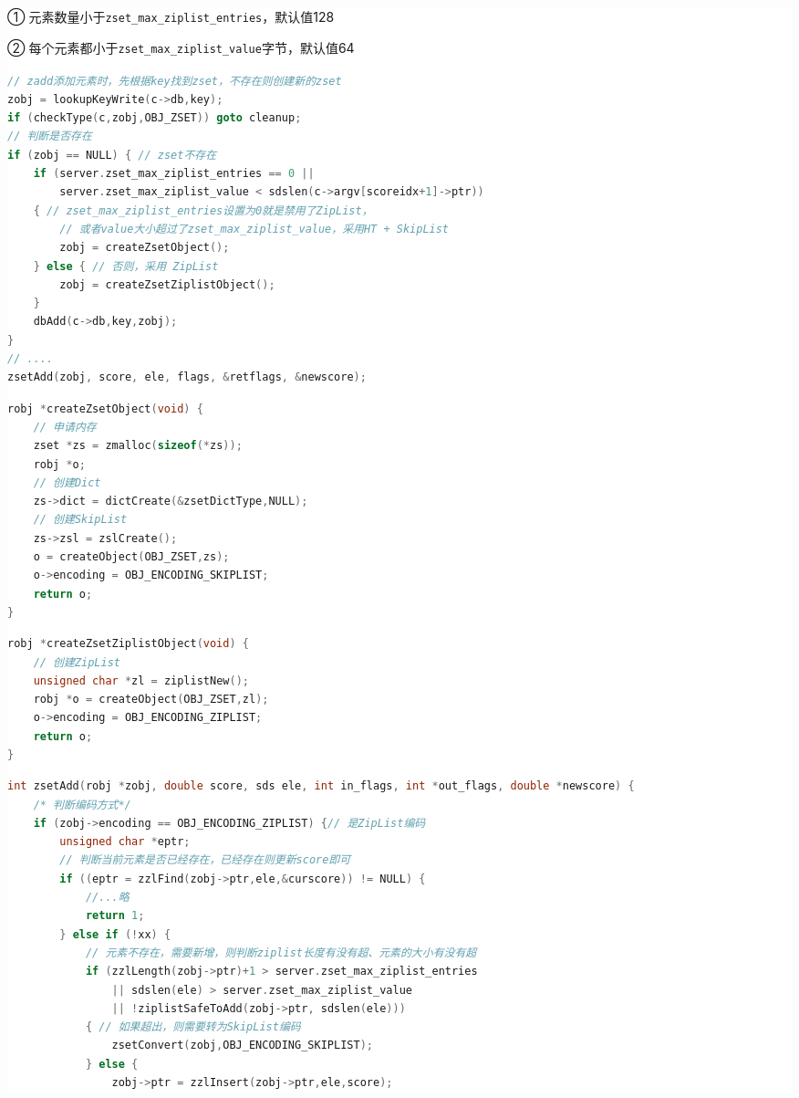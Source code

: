 ① 元素数量小于`zset_max_ziplist_entries`，默认值128

② 每个元素都小于`zset_max_ziplist_value`字节，默认值64

```c
// zadd添加元素时，先根据key找到zset，不存在则创建新的zset
zobj = lookupKeyWrite(c->db,key);
if (checkType(c,zobj,OBJ_ZSET)) goto cleanup;
// 判断是否存在
if (zobj == NULL) { // zset不存在
    if (server.zset_max_ziplist_entries == 0 ||
        server.zset_max_ziplist_value < sdslen(c->argv[scoreidx+1]->ptr))
    { // zset_max_ziplist_entries设置为0就是禁用了ZipList，
        // 或者value大小超过了zset_max_ziplist_value，采用HT + SkipList
        zobj = createZsetObject();
    } else { // 否则，采用 ZipList
        zobj = createZsetZiplistObject();
    }
    dbAdd(c->db,key,zobj); 
}
// ....
zsetAdd(zobj, score, ele, flags, &retflags, &newscore);
```

```c
robj *createZsetObject(void) {
    // 申请内存
    zset *zs = zmalloc(sizeof(*zs));
    robj *o;
    // 创建Dict
    zs->dict = dictCreate(&zsetDictType,NULL);
    // 创建SkipList
    zs->zsl = zslCreate();
    o = createObject(OBJ_ZSET,zs);
    o->encoding = OBJ_ENCODING_SKIPLIST;
    return o;
}
```

```c
robj *createZsetZiplistObject(void) {
    // 创建ZipList
    unsigned char *zl = ziplistNew();
    robj *o = createObject(OBJ_ZSET,zl);
    o->encoding = OBJ_ENCODING_ZIPLIST;
    return o;
}
```

```c
int zsetAdd(robj *zobj, double score, sds ele, int in_flags, int *out_flags, double *newscore) {
    /* 判断编码方式*/
    if (zobj->encoding == OBJ_ENCODING_ZIPLIST) {// 是ZipList编码
        unsigned char *eptr;
        // 判断当前元素是否已经存在，已经存在则更新score即可
        if ((eptr = zzlFind(zobj->ptr,ele,&curscore)) != NULL) {
            //...略
            return 1;
        } else if (!xx) {
            // 元素不存在，需要新增，则判断ziplist长度有没有超、元素的大小有没有超
            if (zzlLength(zobj->ptr)+1 > server.zset_max_ziplist_entries
                || sdslen(ele) > server.zset_max_ziplist_value 
                || !ziplistSafeToAdd(zobj->ptr, sdslen(ele)))
            { // 如果超出，则需要转为SkipList编码
                zsetConvert(zobj,OBJ_ENCODING_SKIPLIST);
            } else {
                zobj->ptr = zzlInsert(zobj->ptr,ele,score);
```